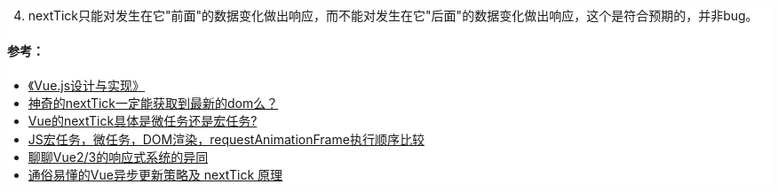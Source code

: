 4. nextTick只能对发生在它"前面"的数据变化做出响应，而不能对发生在它"后面"的数据变化做出响应，这个是符合预期的，并非bug。


#### 参考：
- [《Vue.js设计与实现》](https://book.douban.com/subject/35768338/)
- [神奇的nextTick一定能获取到最新的dom么？](https://juejin.cn/post/7166517557124415518)
- [Vue的nextTick具体是微任务还是宏任务?](https://juejin.cn/post/6875492931726376974)
- [JS宏任务，微任务，DOM渲染，requestAnimationFrame执行顺序比较](https://juejin.cn/post/7084989596034924581)
- [聊聊Vue2/3的响应式系统的异同](https://zhuanlan.zhihu.com/p/460286808)
- [通俗易懂的Vue异步更新策略及 nextTick 原理](https://juejin.cn/post/6844904169967452174)
